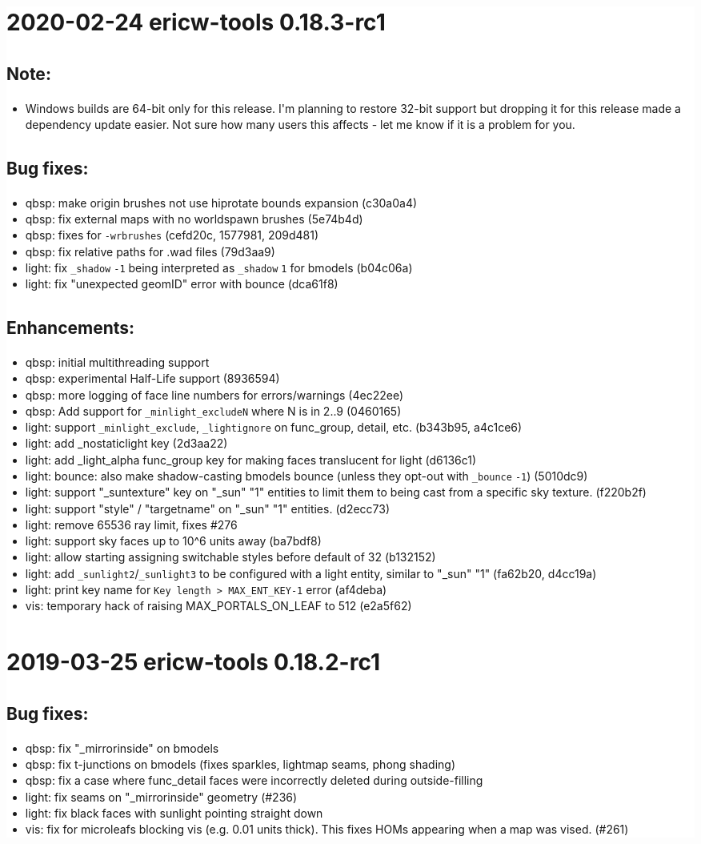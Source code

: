 # 2020-02-24 ericw-tools 0.18.3-rc1

## Note: 

- Windows builds are 64-bit only for this release. I'm planning to restore 32-bit support but dropping it for this release made a dependency update easier. Not sure how many users this affects - let me know if it is a problem for you.

## Bug fixes:

- qbsp: make origin brushes not use hiprotate bounds expansion (c30a0a4)
- qbsp: fix external maps with no worldspawn brushes (5e74b4d)
- qbsp: fixes for `-wrbrushes` (cefd20c, 1577981, 209d481)
- qbsp: fix relative paths for .wad files (79d3aa9)
- light: fix `_shadow` `-1` being interpreted as `_shadow` `1` for bmodels (b04c06a)
- light: fix "unexpected geomID" error with bounce (dca61f8)

## Enhancements:

- qbsp: initial multithreading support
- qbsp: experimental Half-Life support (8936594)
- qbsp: more logging of face line numbers for errors/warnings (4ec22ee)
- qbsp: Add support for `_minlight_excludeN` where N is in 2..9 (0460165)
- light: support `_minlight_exclude`, `_lightignore` on func_group, detail, etc. (b343b95, a4c1ce6)
- light: add _nostaticlight key (2d3aa22)
- light: add _light_alpha func_group key for making faces translucent for light (d6136c1)
- light: bounce: also make shadow-casting bmodels bounce (unless they opt-out with `_bounce` `-1`) (5010dc9)
- light: support "_suntexture" key on "_sun" "1" entities to limit them to being cast from a specific sky texture. (f220b2f)
- light: support "style" / "targetname" on "_sun" "1" entities. (d2ecc73)
- light: remove 65536 ray limit, fixes #276
- light: support sky faces up to 10^6 units away (ba7bdf8)
- light: allow starting assigning switchable styles before default of 32 (b132152)
- light: add `_sunlight2`/`_sunlight3` to be configured with a light entity, similar to "_sun" "1" (fa62b20, d4cc19a)
- light: print key name for `Key length > MAX_ENT_KEY-1` error (af4deba)
- vis: temporary hack of raising MAX_PORTALS_ON_LEAF to 512 (e2a5f62)

# 2019-03-25 ericw-tools 0.18.2-rc1

## Bug fixes:

- qbsp: fix "_mirrorinside" on bmodels
- qbsp: fix t-junctions on bmodels (fixes sparkles, lightmap seams, phong shading)
- qbsp: fix a case where func_detail faces were incorrectly deleted during outside-filling
- light: fix seams on "_mirrorinside" geometry (#236)
- light: fix black faces with sunlight pointing straight down
- vis: fix for microleafs blocking vis (e.g. 0.01 units thick). 
       This fixes HOMs appearing when a map was vised. (#261)

